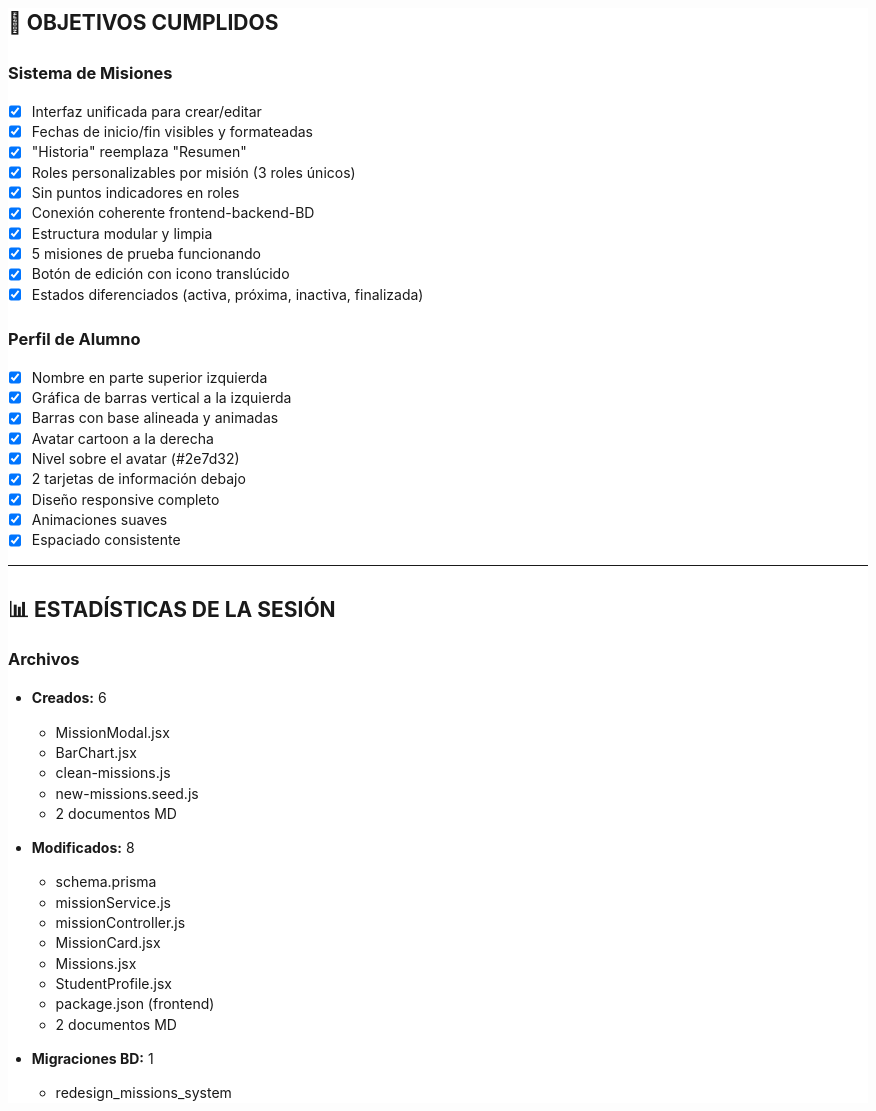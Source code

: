 ## 🎯 OBJETIVOS CUMPLIDOS

### Sistema de Misiones
- [x] Interfaz unificada para crear/editar
- [x] Fechas de inicio/fin visibles y formateadas
- [x] "Historia" reemplaza "Resumen"
- [x] Roles personalizables por misión (3 roles únicos)
- [x] Sin puntos indicadores en roles
- [x] Conexión coherente frontend-backend-BD
- [x] Estructura modular y limpia
- [x] 5 misiones de prueba funcionando
- [x] Botón de edición con icono translúcido
- [x] Estados diferenciados (activa, próxima, inactiva, finalizada)

### Perfil de Alumno
- [x] Nombre en parte superior izquierda
- [x] Gráfica de barras vertical a la izquierda
- [x] Barras con base alineada y animadas
- [x] Avatar cartoon a la derecha
- [x] Nivel sobre el avatar (#2e7d32)
- [x] 2 tarjetas de información debajo
- [x] Diseño responsive completo
- [x] Animaciones suaves
- [x] Espaciado consistente

---

## 📊 ESTADÍSTICAS DE LA SESIÓN

### Archivos
- **Creados:** 6
  - MissionModal.jsx
  - BarChart.jsx
  - clean-missions.js
  - new-missions.seed.js
  - 2 documentos MD

- **Modificados:** 8
  - schema.prisma
  - missionService.js
  - missionController.js
  - MissionCard.jsx
  - Missions.jsx
  - StudentProfile.jsx
  - package.json (frontend)
  - 2 documentos MD

- **Migraciones BD:** 1
  - redesign_missions_system
